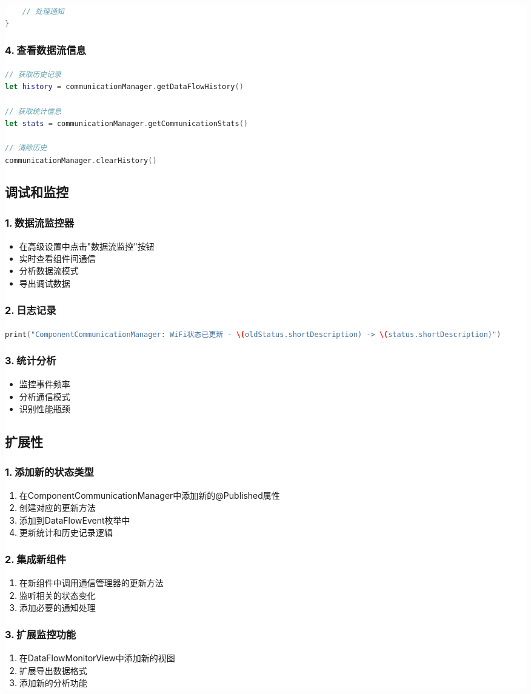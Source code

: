 ```swift
    // 处理通知
}
```

### 4. 查看数据流信息
```swift
// 获取历史记录
let history = communicationManager.getDataFlowHistory()

// 获取统计信息
let stats = communicationManager.getCommunicationStats()

// 清除历史
communicationManager.clearHistory()
```

## 调试和监控

### 1. 数据流监控器
- 在高级设置中点击"数据流监控"按钮
- 实时查看组件间通信
- 分析数据流模式
- 导出调试数据

### 2. 日志记录
```swift
print("ComponentCommunicationManager: WiFi状态已更新 - \(oldStatus.shortDescription) -> \(status.shortDescription)")
```

### 3. 统计分析
- 监控事件频率
- 分析通信模式
- 识别性能瓶颈

## 扩展性

### 1. 添加新的状态类型
1. 在ComponentCommunicationManager中添加新的@Published属性
2. 创建对应的更新方法
3. 添加到DataFlowEvent枚举中
4. 更新统计和历史记录逻辑

### 2. 集成新组件
1. 在新组件中调用通信管理器的更新方法
2. 监听相关的状态变化
3. 添加必要的通知处理

### 3. 扩展监控功能
1. 在DataFlowMonitorView中添加新的视图
2. 扩展导出数据格式
3. 添加新的分析功能
